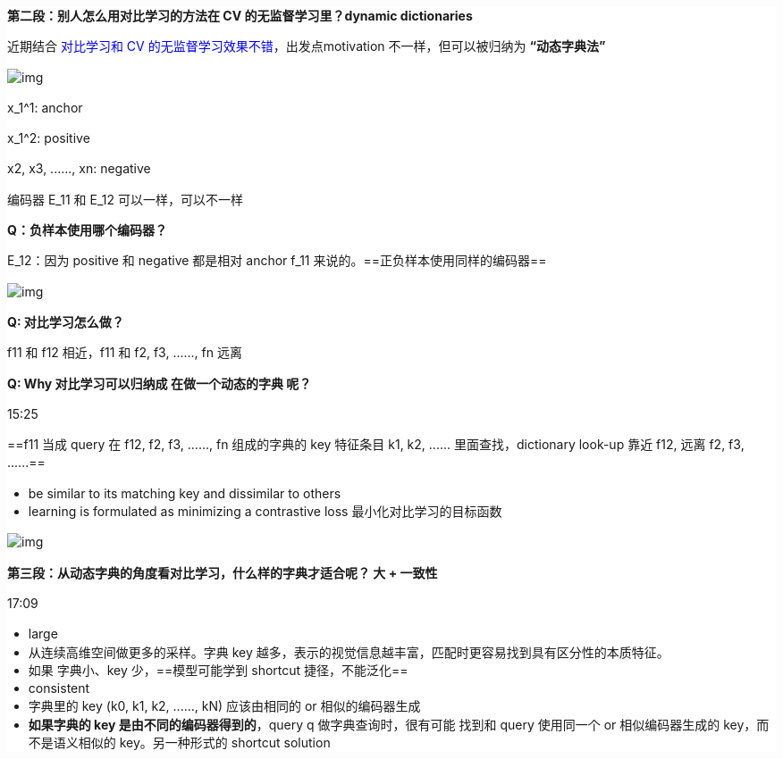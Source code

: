

**第二段：别人怎么用对比学习的方法在 CV 的无监督学习里？dynamic dictionaries**

近期结合 <font color=blue>对比学习和 CV 的无监督学习效果不错</font>，出发点motivation 不一样，但可以被归纳为 **“动态字典法”**



![img](https://i0.hdslb.com/bfs/note/4803a4afa50f2b1e833ed75914cb824b22e31c27.png@630w_!web-note.webp)



x_1^1: anchor

x_1^2: positive

x2, x3, ......, xn: negative  

编码器 E_11 和 E_12 可以一样，可以不一样 



**Q：负样本使用哪个编码器？**

E_12：因为 positive 和 negative 都是相对 anchor f_11 来说的。==正负样本使用同样的编码器==



![img](https://i0.hdslb.com/bfs/note/f8c8012f7ce51fbf339b746f70ee07909b74c501.png@630w_!web-note.webp)



**Q: 对比学习怎么做？**

f11 和 f12 相近，f11 和 f2, f3, ......, fn 远离



**Q: Why 对比学习可以归纳成 在做一个动态的字典 呢？**



15:25



==f11 当成 query 在 f12, f2, f3, ......, fn 组成的字典的 key 特征条目 k1, k2, ...... 里面查找，dictionary look-up 靠近 f12, 远离 f2, f3, ......==

- be similar to its matching key and dissimilar to others
- learning is formulated as minimizing a contrastive loss 最小化对比学习的目标函数



![img](https://i0.hdslb.com/bfs/note/85b651568e280324a74b1e21f79d3714eec2f1f7.png@630w_!web-note.webp)



**第三段：从动态字典的角度看对比学习，什么样的字典才适合呢？ 大 + 一致性**



17:09





- large 
- 从连续高维空间做更多的采样。字典 key 越多，表示的视觉信息越丰富，匹配时更容易找到具有区分性的本质特征。
- 如果 字典小、key 少，==模型可能学到 shortcut 捷径，不能泛化==
- consistent 
- 字典里的 key (k0, k1, k2, ......, kN) 应该由相同的 or 相似的编码器生成
- **如果字典的 key 是由不同的编码器得到的**，query q 做字典查询时，很有可能 找到和 query 使用同一个 or 相似编码器生成的 key，而不是语义相似的 key。另一种形式的 shortcut solution
